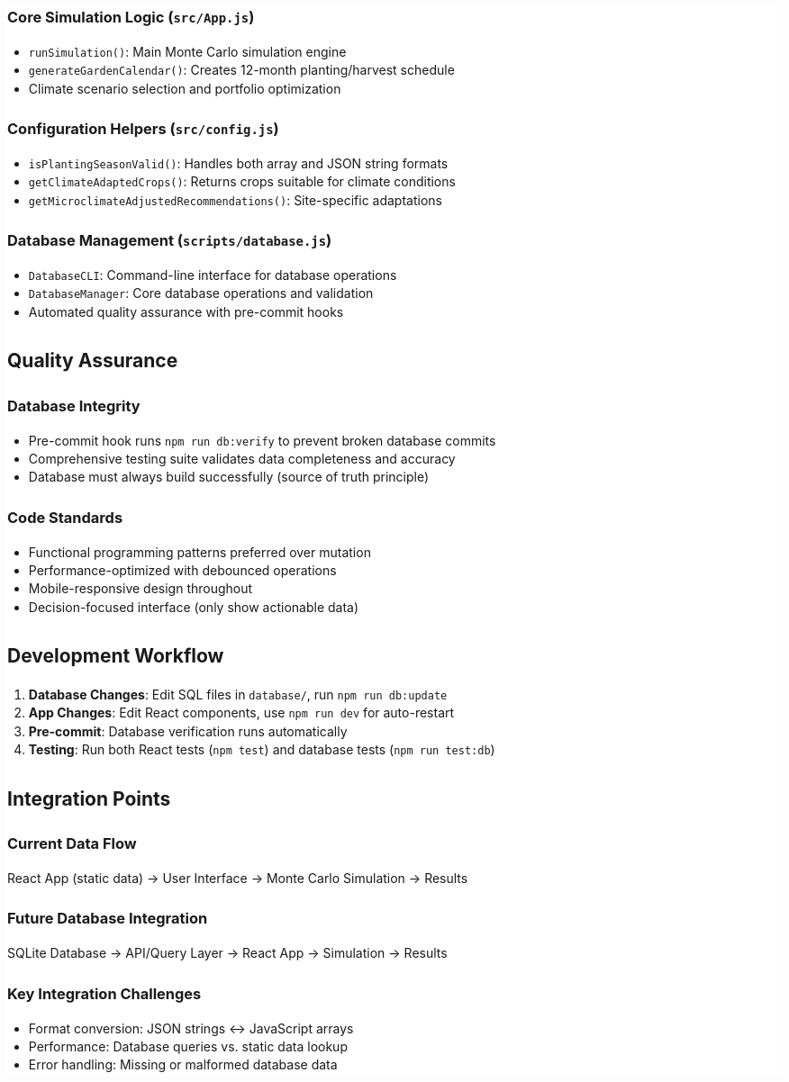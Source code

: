 ### Core Simulation Logic (`src/App.js`)
- `runSimulation()`: Main Monte Carlo simulation engine
- `generateGardenCalendar()`: Creates 12-month planting/harvest schedule
- Climate scenario selection and portfolio optimization

### Configuration Helpers (`src/config.js`)
- `isPlantingSeasonValid()`: Handles both array and JSON string formats
- `getClimateAdaptedCrops()`: Returns crops suitable for climate conditions
- `getMicroclimateAdjustedRecommendations()`: Site-specific adaptations

### Database Management (`scripts/database.js`)
- `DatabaseCLI`: Command-line interface for database operations
- `DatabaseManager`: Core database operations and validation
- Automated quality assurance with pre-commit hooks

## Quality Assurance

### Database Integrity
- Pre-commit hook runs `npm run db:verify` to prevent broken database commits
- Comprehensive testing suite validates data completeness and accuracy
- Database must always build successfully (source of truth principle)

### Code Standards
- Functional programming patterns preferred over mutation
- Performance-optimized with debounced operations
- Mobile-responsive design throughout
- Decision-focused interface (only show actionable data)

## Development Workflow

1. **Database Changes**: Edit SQL files in `database/`, run `npm run db:update`
2. **App Changes**: Edit React components, use `npm run dev` for auto-restart
3. **Pre-commit**: Database verification runs automatically
4. **Testing**: Run both React tests (`npm test`) and database tests (`npm run test:db`)

## Integration Points

### Current Data Flow
React App (static data) → User Interface → Monte Carlo Simulation → Results

### Future Database Integration
SQLite Database → API/Query Layer → React App → Simulation → Results

### Key Integration Challenges
- Format conversion: JSON strings ↔ JavaScript arrays
- Performance: Database queries vs. static data lookup
- Error handling: Missing or malformed database data
